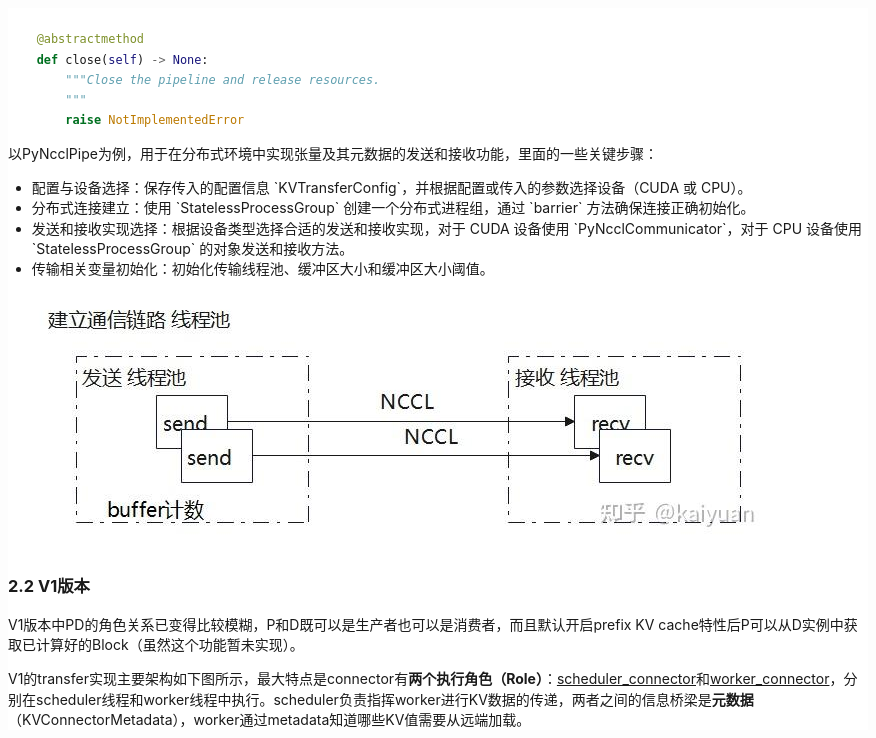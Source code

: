 ```python

    @abstractmethod
    def close(self) -> None:
        """Close the pipeline and release resources.
        """
        raise NotImplementedError
```

以PyNcclPipe为例，用于在分布式环境中实现张量及其元数据的发送和接收功能，里面的一些关键步骤：

-   配置与设备选择：保存传入的配置信息 \`KVTransferConfig\`，并根据配置或传入的参数选择设备（CUDA 或 CPU）。
-   分布式连接建立：使用 \`StatelessProcessGroup\` 创建一个分布式进程组，通过 \`barrier\` 方法确保连接正确初始化。
-   发送和接收实现选择：根据设备类型选择合适的发送和接收实现，对于 CUDA 设备使用 \`PyNcclCommunicator\`，对于 CPU 设备使用 \`StatelessProcessGroup\` 的对象发送和接收方法。
-   传输相关变量初始化：初始化传输线程池、缓冲区大小和缓冲区大小阈值。

  

![](images/v2-429ac0ef177a9410be92c1086af60e6c_1440w_04cf9130757a.jpg)

### 2.2 V1版本

V1版本中PD的角色关系已变得比较模糊，P和D既可以是生产者也可以是消费者，而且默认开启prefix KV cache特性后P可以从D实例中获取已计算好的Block（虽然这个功能暂未实现）。

V1的transfer实现主要架构如下图所示，最大特点是connector有**两个执行角色（Role）**：[scheduler\_connector](https://zhida.zhihu.com/search?content_id=257821391&content_type=Article&match_order=1&q=scheduler_connector&zhida_source=entity)和[worker\_connector](https://zhida.zhihu.com/search?content_id=257821391&content_type=Article&match_order=1&q=worker_connector&zhida_source=entity)，分别在scheduler线程和worker线程中执行。scheduler负责指挥worker进行KV数据的传递，两者之间的信息桥梁是**元数据**（KVConnectorMetadata），worker通过metadata知道哪些KV值需要从远端加载。
